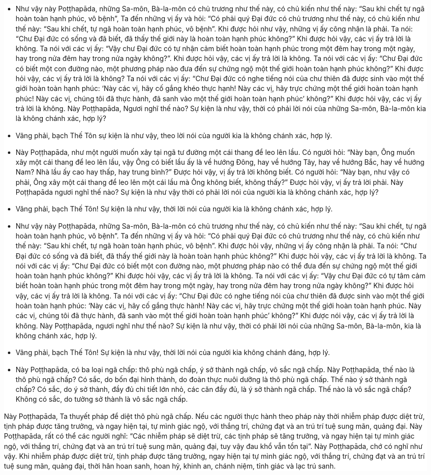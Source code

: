- Như vậy này Poṭṭhapāda, những Sa-môn, Bà-la-môn có chủ trương như thế này, có chủ kiến như thế này: “Sau khi chết tự ngã hoàn toàn hạnh phúc, vô bệnh”, Ta đến những vị ấy và hỏi: “Có phải quý Ðại đức có chủ trương như thế này, có chủ kiến như thế này: “Sau khi chết, tự ngã hoàn toàn hạnh phúc, vô bệnh”. Khi được hỏi như vậy, những vị ấy công nhận là phải. Ta nói: “Chư Ðại đức có sống và đã biết, đã thấy thế giới này là hoàn toàn hạnh phúc không?” Khi được hỏi vậy, các vị ấy trả lời là không. Ta nói với các vị ấy: “Vậy chư Ðại đức có tự nhận cảm biết hoàn toàn hạnh phúc trong một đêm hay trong một ngày, hay trong nửa đêm hay trong nửa ngày không?”. Khi được hỏi vậy, các vị ấy trả lời là không. Ta nói với các vị ấy: “Chư Ðại đức có biết một con đường nào, một phương pháp nào đưa đến sự chứng ngộ một thế giới hoàn toàn hạnh phúc không?” Khi được hỏi vậy, các vị ấy trả lời là không? Ta nói với các vị ấy: “Chư Ðại đức có nghe tiếng nói của chư thiên đã được sinh vào một thế giới hoàn toàn hạnh phúc: ‘Này các vị, hãy cố gắng khéo thực hạnh! Này các vị, hãy trực chứng một thế giới hoàn toàn hạnh phúc! Này các vị, chúng tôi đã thực hành, đã sanh vào một thế giới hoàn toàn hạnh phúc’ không?” Khi được hỏi vậy, các vị ấy trả lời là không. Này Poṭṭhapāda, Ngươi nghĩ thế nào? Sự kiện là như vậy, thời có phải lời nói của những Sa-môn, Bà-la-môn kia là không chánh xác, hợp lý?

- Vâng phải, bạch Thế Tôn sự kiện là như vậy, theo lời nói của người kia là không chánh xác, hợp lý.

- Này Poṭṭhapāda, như một người muốn xây tại ngã tư đường một cái thang để leo lên lầu. Có người hỏi: “Này bạn, Ông muốn xây một cái thang để leo lên lầu, vậy Ông có biết lầu ấy là về hướng Ðông, hay về hướng Tây, hay về hướng Bắc, hay về hướng Nam? Nhà lầu ấy cao hay thấp, hay trung bình?” Ðược hỏi vậy, vị ấy trả lời không biết. Có người hỏi: “Này bạn, như vậy có phải, Ông xây một cái thang để leo lên một cái lầu mà Ông không biết, không thấy?” Ðược hỏi vậy, vị ấy trả lời phải. Này Poṭṭhapāda ngươi nghĩ thế nào? Sự kiện là như vậy thời có phải lời nói của người kia là không chánh xác, hợp lý?

- Vâng phải, bạch Thế Tôn! Sự kiện là như vậy, thời lời nói của người kia là không chánh xác, hợp lý.

- Như vậy này Poṭṭhapāda, những Sa-môn, Bà-la-môn có chủ trương như thế này, có chủ kiến như thế này: “Sau khi chết, tự ngã hoàn toàn hạnh phúc, vô bệnh”. Ta đến những vị ấy và hỏi: “Có phải quý Ðại đức có chủ trương như thế này, có chủ kiến như thế này: “Sau khi chết, tự ngã hoàn toàn hạnh phúc, vô bệnh”. Khi được hỏi vậy, những vị ấy công nhận là phải. Ta nói: “Chư Ðại đức có sống và đã biết, đã thấy thế giới này là hoàn toàn hạnh phúc không?” Khi được hỏi vậy, các vị ấy trả lời là không. Ta nói với các vị ấy: “Chư Ðại đức có biết một con đường nào, một phương pháp nào có thể đưa đến sự chứng ngộ một thế giới hoàn toàn hạnh phúc không?” Khi được hỏi vậy, các vị ấy trả lời là không. Ta nói với các vị ấy: “Vậy chư Ðại đức có tự tâm cảm biết hoàn toàn hạnh phúc trong một đêm hay trong một ngày, hay trong nửa đêm hay trong nửa ngày không?” Khi được hỏi vậy, các vị ấy trả lời là không. Ta nói với các vị ấy: “Chư Ðại đức có nghe tiếng nói của chư thiên đã được sinh vào một thế giới hoàn toàn hạnh phúc: ‘Này các vị, hãy cố gắng thực hành! Này các vị, hãy trực chứng một thế giới hoàn toàn hạnh phúc. Này các vị, chúng tôi đã thực hành, đã sanh vào một thế giới hoàn toàn hạnh phúc’ không?” Khi được nói vậy, các vị ấy trả lời là không. Này Poṭṭhapāda, ngươi nghĩ như thế nào? Sự kiện là như vậy, thời có phải lời nói của những Sa-môn, Bà-la-môn, kia là không chánh xác, hợp lý.

- Vâng phải, bạch Thế Tôn! Sự kiện là như vậy, thời lời nói của người kia không chánh đáng, hợp lý.

- Này Poṭṭhapāda, có ba loại ngã chấp: thô phù ngã chấp, ý sở thành ngã chấp, vô sắc ngã chấp. Này Poṭṭhapāda, thế nào là thô phù ngã chấp? Có sắc, do bốn đại hình thành, do đoàn thực nuôi dưỡng là thô phù ngã chấp. Thế nào ý sở thành ngã chấp? Có sắc, do ý sở thành, đầy đủ chi tiết lớn nhỏ, các căn đầy đủ, là ý sở thành ngã chấp. Thế nào là vô sắc ngã chấp? Không có sắc, do tưởng sở thành là vô sắc ngã chấp.

Này Poṭṭhapāda, Ta thuyết pháp để diệt thô phù ngã chấp. Nếu các người thực hành theo pháp này thời nhiễm pháp được diệt trừ, tịnh pháp được tăng trưởng, và ngay hiện tại, tự mình giác ngộ, với thắng trí, chứng đạt và an trú trí tuệ sung mãn, quảng đại. Này Poṭṭhapāda, rất có thể các người nghĩ: “Các nhiễm pháp sẽ diệt trừ, các tịnh pháp sẽ tăng trưởng, và ngay hiện tại tự mình giác ngộ, với thắng trí, chứng đạt và an trú trí tuệ sung mãn, quảng đại, tuy vậy đau khổ vẫn tồn tại”. Này Poṭṭhapāda, chớ có nghĩ như vậy. Khi nhiễm pháp được diệt trừ, tịnh pháp được tăng trưởng, ngay hiện tại tự mình giác ngộ, với thắng trí, chứng đạt và an trú trí tuệ sung mãn, quảng đại, thời hân hoan sanh, hoan hỷ, khinh an, chánh niệm, tỉnh giác và lạc trú sanh.
